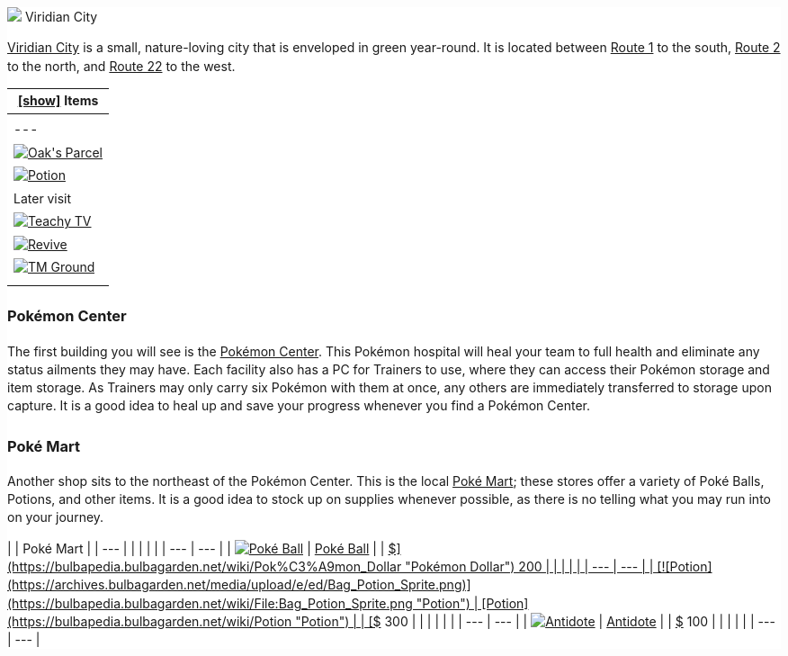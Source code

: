 [![](https://archives.bulbagarden.net/media/upload/thumb/9/9f/Viridian_City_FRLG.png/600px-Viridian_City_FRLG.png)](https://bulbapedia.bulbagarden.net/wiki/File:Viridian_City_FRLG.png) Viridian City

[Viridian City](https://bulbapedia.bulbagarden.net/wiki/Viridian_City "Viridian City") is a small, nature-loving city that is enveloped in green year-round. It is located between [Route 1](https://bulbapedia.bulbagarden.net/wiki/Kanto_Route_1 "Kanto Route 1") to the south, [Route 2](https://bulbapedia.bulbagarden.net/wiki/Kanto_Route_2 "Kanto Route 2") to the north, and [Route 22](https://bulbapedia.bulbagarden.net/wiki/Kanto_Route_22 "Kanto Route 22") to the west.

| [\[show\]](javascript:void(0);) Items |
| --- |
| | Item | Location | Games |
| --- | --- | --- |
| [![Oak's Parcel](https://archives.bulbagarden.net/media/upload/2/2c/Bag_Parcel_Sprite.png)](https://bulbapedia.bulbagarden.net/wiki/File:Bag_Parcel_Sprite.png "Oak's Parcel") | [Oak's Parcel](https://bulbapedia.bulbagarden.net/wiki/Parcel "Parcel") | Poké Mart; from the shopkeeper | **[FR](https://bulbapedia.bulbagarden.net/wiki/Pok%C3%A9mon_FireRed_and_LeafGreen_Versions "Pokémon FireRed and LeafGreen Versions")[LG](https://bulbapedia.bulbagarden.net/wiki/Pok%C3%A9mon_FireRed_and_LeafGreen_Versions "Pokémon FireRed and LeafGreen Versions")** |
| [![Potion](https://archives.bulbagarden.net/media/upload/e/ed/Bag_Potion_Sprite.png)](https://bulbapedia.bulbagarden.net/wiki/File:Bag_Potion_Sprite.png "Potion") | [Potion](https://bulbapedia.bulbagarden.net/wiki/Potion "Potion") | Near the city's north exit, west of the small tree | **[FR](https://bulbapedia.bulbagarden.net/wiki/Pok%C3%A9mon_FireRed_and_LeafGreen_Versions "Pokémon FireRed and LeafGreen Versions")[LG](https://bulbapedia.bulbagarden.net/wiki/Pok%C3%A9mon_FireRed_and_LeafGreen_Versions "Pokémon FireRed and LeafGreen Versions")** |
| Later visit |
| [![Teachy TV](https://archives.bulbagarden.net/media/upload/0/0c/Bag_Teachy_TV_Sprite.png)](https://bulbapedia.bulbagarden.net/wiki/File:Bag_Teachy_TV_Sprite.png "Teachy TV") | [Teachy TV](https://bulbapedia.bulbagarden.net/wiki/Teachy_TV "Teachy TV") | From the old man who demonstrates how to catch a Pokémon | **[FR](https://bulbapedia.bulbagarden.net/wiki/Pok%C3%A9mon_FireRed_and_LeafGreen_Versions "Pokémon FireRed and LeafGreen Versions")[LG](https://bulbapedia.bulbagarden.net/wiki/Pok%C3%A9mon_FireRed_and_LeafGreen_Versions "Pokémon FireRed and LeafGreen Versions")** |
| [![Revive](https://archives.bulbagarden.net/media/upload/9/9a/Bag_Revive_Sprite.png)](https://bulbapedia.bulbagarden.net/wiki/File:Bag_Revive_Sprite.png "Revive") | [Revive](https://bulbapedia.bulbagarden.net/wiki/Revive "Revive") | Inside Viridian Gym | **[FR](https://bulbapedia.bulbagarden.net/wiki/Pok%C3%A9mon_FireRed_and_LeafGreen_Versions "Pokémon FireRed and LeafGreen Versions")[LG](https://bulbapedia.bulbagarden.net/wiki/Pok%C3%A9mon_FireRed_and_LeafGreen_Versions "Pokémon FireRed and LeafGreen Versions")** |
| [![TM Ground](https://archives.bulbagarden.net/media/upload/b/b8/Bag_TM_Ground_Sprite.png)](https://bulbapedia.bulbagarden.net/wiki/File:Bag_TM_Ground_Sprite.png "TM Ground") | [TM26](https://bulbapedia.bulbagarden.net/wiki/TM26 "TM26") ( [Earthquake](https://bulbapedia.bulbagarden.net/wiki/Earthquake_(move) "Earthquake (move)")) | From the Gym Leader, after defeating him | **[FR](https://bulbapedia.bulbagarden.net/wiki/Pok%C3%A9mon_FireRed_and_LeafGreen_Versions "Pokémon FireRed and LeafGreen Versions")[LG](https://bulbapedia.bulbagarden.net/wiki/Pok%C3%A9mon_FireRed_and_LeafGreen_Versions "Pokémon FireRed and LeafGreen Versions")** |
|  | |

### Pokémon Center

The first building you will see is the [Pokémon Center](https://bulbapedia.bulbagarden.net/wiki/Pok%C3%A9mon_Center "Pokémon Center"). This Pokémon hospital will heal your team to full health and eliminate any status ailments they may have. Each facility also has a PC for Trainers to use, where they can access their Pokémon storage and item storage. As Trainers may only carry six Pokémon with them at once, any others are immediately transferred to storage upon capture. It is a good idea to heal up and save your progress whenever you find a Pokémon Center.

### Poké Mart

Another shop sits to the northeast of the Pokémon Center. This is the local [Poké Mart](https://bulbapedia.bulbagarden.net/wiki/Pok%C3%A9_Mart "Poké Mart"); these stores offer a variety of Poké Balls, Potions, and other items. It is a good idea to stock up on supplies whenever possible, as there is no telling what you may run into on your journey.

| | Poké Mart |
| --- |
| |     |     |
| --- | --- |
| [![Poké Ball](https://archives.bulbagarden.net/media/upload/9/93/Bag_Pok%C3%A9_Ball_Sprite.png)](https://bulbapedia.bulbagarden.net/wiki/File:Bag_Pok%C3%A9_Ball_Sprite.png "Poké Ball") | [Poké Ball](https://bulbapedia.bulbagarden.net/wiki/Pok%C3%A9_Ball_(item) "Poké Ball (item)") |
| [$](https://bulbapedia.bulbagarden.net/wiki/Pok%C3%A9mon_Dollar "Pokémon Dollar") 200 | | |     |     |
| --- | --- |
| [![Potion](https://archives.bulbagarden.net/media/upload/e/ed/Bag_Potion_Sprite.png)](https://bulbapedia.bulbagarden.net/wiki/File:Bag_Potion_Sprite.png "Potion") | [Potion](https://bulbapedia.bulbagarden.net/wiki/Potion "Potion") |
| [$](https://bulbapedia.bulbagarden.net/wiki/Pok%C3%A9mon_Dollar "Pokémon Dollar") 300 | |
| |     |     |
| --- | --- |
| [![Antidote](https://archives.bulbagarden.net/media/upload/e/ea/Bag_Antidote_Sprite.png)](https://bulbapedia.bulbagarden.net/wiki/File:Bag_Antidote_Sprite.png "Antidote") | [Antidote](https://bulbapedia.bulbagarden.net/wiki/Antidote "Antidote") |
| [$](https://bulbapedia.bulbagarden.net/wiki/Pok%C3%A9mon_Dollar "Pokémon Dollar") 100 | | |     |     |
| --- | --- |